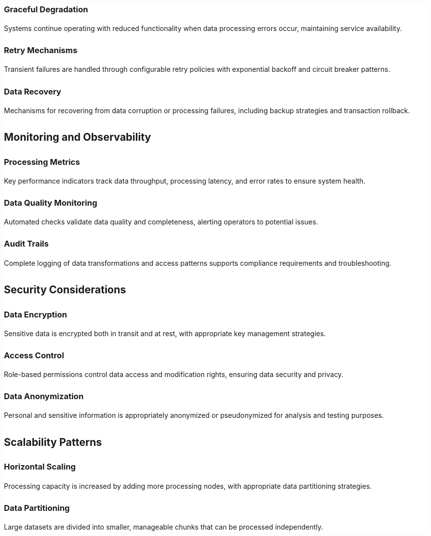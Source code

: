 ### Graceful Degradation
Systems continue operating with reduced functionality when data processing errors occur, maintaining service availability.

### Retry Mechanisms
Transient failures are handled through configurable retry policies with exponential backoff and circuit breaker patterns.

### Data Recovery
Mechanisms for recovering from data corruption or processing failures, including backup strategies and transaction rollback.

## Monitoring and Observability

### Processing Metrics
Key performance indicators track data throughput, processing latency, and error rates to ensure system health.

### Data Quality Monitoring
Automated checks validate data quality and completeness, alerting operators to potential issues.

### Audit Trails
Complete logging of data transformations and access patterns supports compliance requirements and troubleshooting.

## Security Considerations

### Data Encryption
Sensitive data is encrypted both in transit and at rest, with appropriate key management strategies.

### Access Control
Role-based permissions control data access and modification rights, ensuring data security and privacy.

### Data Anonymization
Personal and sensitive information is appropriately anonymized or pseudonymized for analysis and testing purposes.

## Scalability Patterns

### Horizontal Scaling
Processing capacity is increased by adding more processing nodes, with appropriate data partitioning strategies.

### Data Partitioning
Large datasets are divided into smaller, manageable chunks that can be processed independently.
